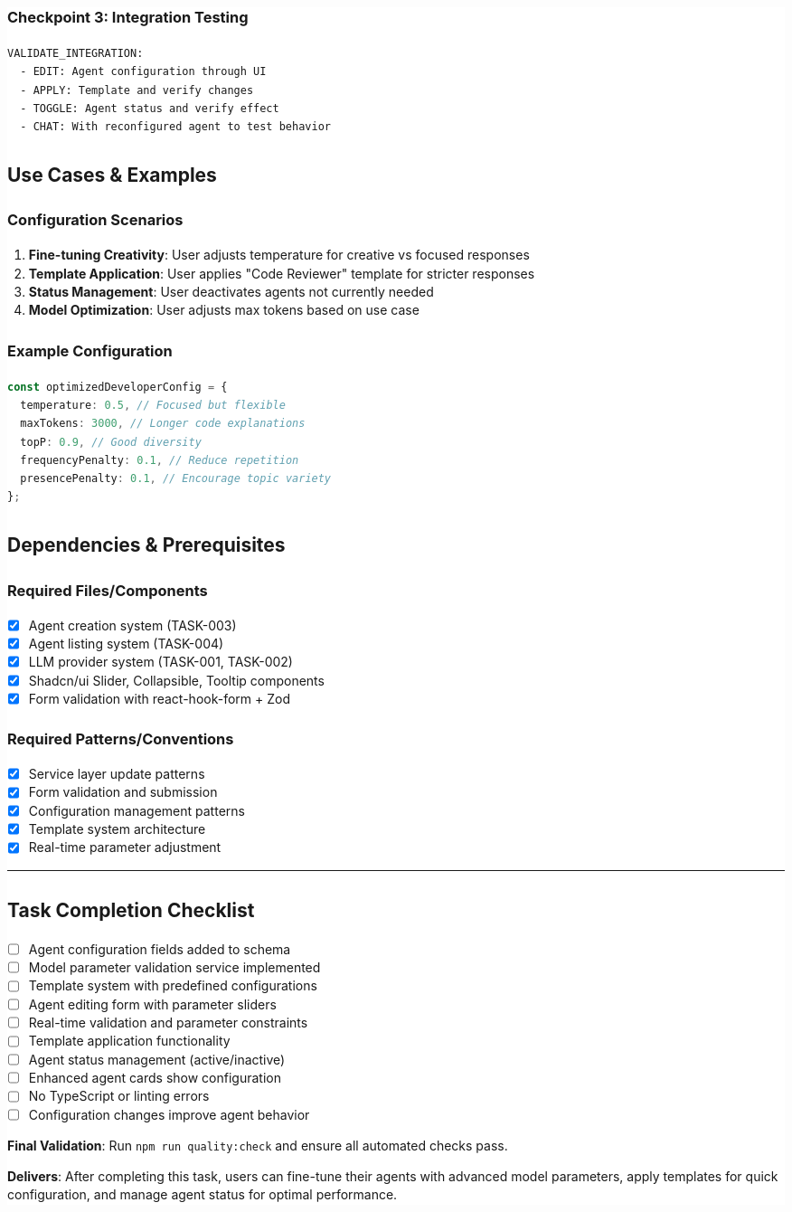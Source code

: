 ### Checkpoint 3: Integration Testing
```
VALIDATE_INTEGRATION:
  - EDIT: Agent configuration through UI
  - APPLY: Template and verify changes
  - TOGGLE: Agent status and verify effect
  - CHAT: With reconfigured agent to test behavior
```

## Use Cases & Examples

### Configuration Scenarios
1. **Fine-tuning Creativity**: User adjusts temperature for creative vs focused responses
2. **Template Application**: User applies "Code Reviewer" template for stricter responses
3. **Status Management**: User deactivates agents not currently needed
4. **Model Optimization**: User adjusts max tokens based on use case

### Example Configuration
```typescript
const optimizedDeveloperConfig = {
  temperature: 0.5, // Focused but flexible
  maxTokens: 3000, // Longer code explanations
  topP: 0.9, // Good diversity
  frequencyPenalty: 0.1, // Reduce repetition
  presencePenalty: 0.1, // Encourage topic variety
};
```

## Dependencies & Prerequisites

### Required Files/Components
- [x] Agent creation system (TASK-003)
- [x] Agent listing system (TASK-004)  
- [x] LLM provider system (TASK-001, TASK-002)
- [x] Shadcn/ui Slider, Collapsible, Tooltip components
- [x] Form validation with react-hook-form + Zod

### Required Patterns/Conventions
- [x] Service layer update patterns
- [x] Form validation and submission
- [x] Configuration management patterns
- [x] Template system architecture
- [x] Real-time parameter adjustment

---

## Task Completion Checklist

- [ ] Agent configuration fields added to schema
- [ ] Model parameter validation service implemented
- [ ] Template system with predefined configurations
- [ ] Agent editing form with parameter sliders
- [ ] Real-time validation and parameter constraints
- [ ] Template application functionality
- [ ] Agent status management (active/inactive)
- [ ] Enhanced agent cards show configuration
- [ ] No TypeScript or linting errors
- [ ] Configuration changes improve agent behavior

**Final Validation**: Run `npm run quality:check` and ensure all automated checks pass.

**Delivers**: After completing this task, users can fine-tune their agents with advanced model parameters, apply templates for quick configuration, and manage agent status for optimal performance.